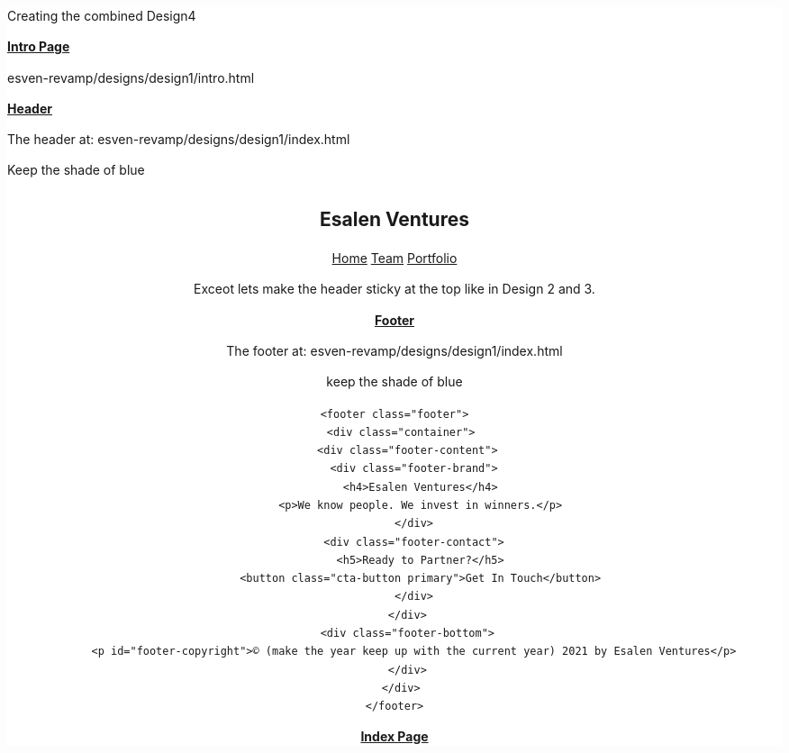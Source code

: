 Creating the combined Design4

**<u>Intro Page</u>**

esven-revamp/designs/design1/intro.html



**<u>Header</u>** 

The header at: esven-revamp/designs/design1/index.html

Keep the shade of blue

<header class="header">
      <nav class="navbar">
        <div class="nav-container">
          <div class="logo">
            <h2>Esalen Ventures</h2>
          </div>
          <div class="nav-links" id="nav-links">
            <a href="/">Home</a>
            <a href="/design1/team.html">Team</a>
            <a href="/design1/portfolio.html">Portfolio</a>
            <!--    <a href="/design1/contact.html">Contact</a> -->
          </div>
        </div>
      </nav>

Exceot lets make the header sticky at the top like in Design 2 and 3. 

**<u>Footer</u>**

The footer at: esven-revamp/designs/design1/index.html

keep the shade of blue

    <footer class="footer">
      <div class="container">
        <div class="footer-content">
          <div class="footer-brand">
            <h4>Esalen Ventures</h4>
            <p>We know people. We invest in winners.</p>
          </div>
          <div class="footer-contact">
            <h5>Ready to Partner?</h5>
            <button class="cta-button primary">Get In Touch</button>
          </div>
        </div>
        <div class="footer-bottom">
          <p id="footer-copyright">© (make the year keep up with the current year) 2021 by Esalen Ventures</p>
        </div>
      </div>
    </footer>

<u>**Index Page**</u>
